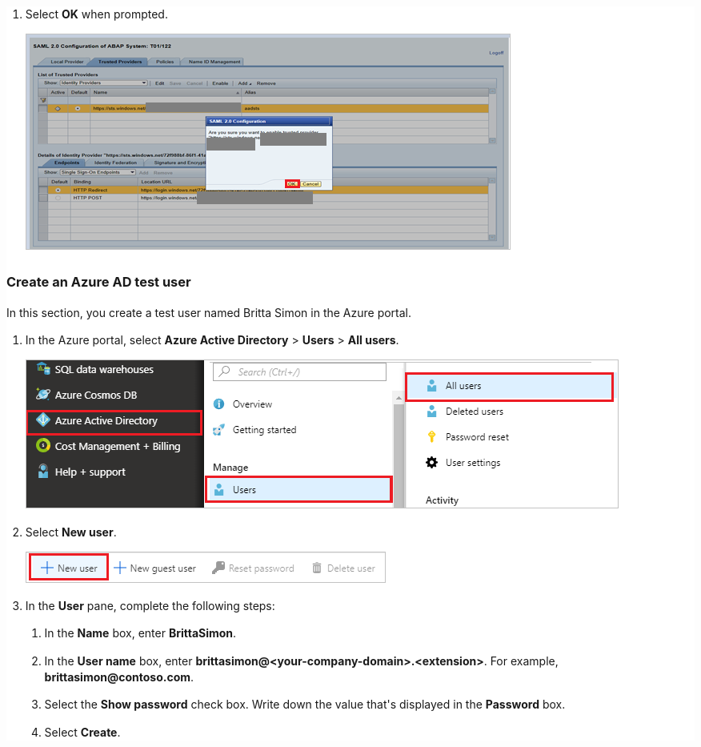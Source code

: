 1. Select **OK** when prompted.

    ![The OK option in SAML 2.0 Configuration dialog box in SAP](./media/sapfiori-tutorial/configuration2.png)

### Create an Azure AD test user

In this section, you create a test user named Britta Simon in the Azure portal.

1. In the Azure portal, select **Azure Active Directory** > **Users** > **All users**.

    ![The Users and All users options](common/users.png)

1. Select **New user**.

    ![The New user option](common/new-user.png)

1. In the **User** pane, complete the following steps:

    1. In the **Name** box, enter **BrittaSimon**.
  
    1. In the **User name** box, enter **brittasimon\@\<your-company-domain>.\<extension>**. For example, **brittasimon\@contoso.com**.

    1. Select the **Show password** check box. Write down the value that's displayed in the **Password** box.

    1. Select **Create**.
